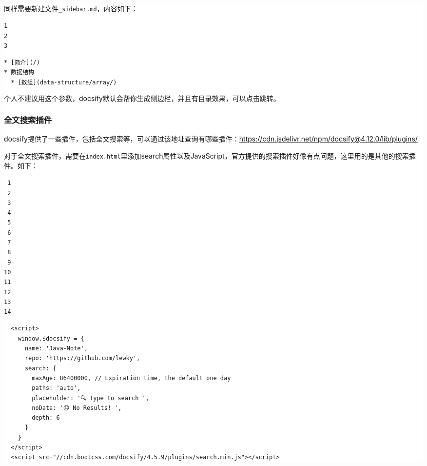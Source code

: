 同样需要新建文件`_sidebar.md`，内容如下：

```
1
2
3
```

```fallback
* [简介](/)
* 数据结构
  * [数组](data-structure/array/)
```

个人不建议用这个参数，docsify默认会帮你生成侧边栏，并且有目录效果，可以点击跳转。

### [](https://lewky.cn/posts/docsify-0.html/#%E5%85%A8%E6%96%87%E6%90%9C%E7%B4%A2%E6%8F%92%E4%BB%B6)全文搜索插件

docsify提供了一些插件，包括全文搜索等，可以通过该地址查询有哪些插件：https://cdn.jsdelivr.net/npm/docsify@4.12.0/lib/plugins/

对于全文搜索插件，需要在`index.html`里添加search属性以及JavaScript，官方提供的搜索插件好像有点问题，这里用的是其他的搜索插件。如下：

```
 1
 2
 3
 4
 5
 6
 7
 8
 9
10
11
12
13
14
```

```fallback
  <script>
    window.$docsify = {
      name: 'Java-Note',
      repo: 'https://github.com/lewky',
	  search: {
		maxAge: 86400000, // Expiration time, the default one day
		paths: 'auto',
		placeholder: '🔍 Type to search ',
		noData: '😞 No Results! ',
		depth: 6
	  }
    }
  </script>
  <script src="//cdn.bootcss.com/docsify/4.5.9/plugins/search.min.js"></script>
```
